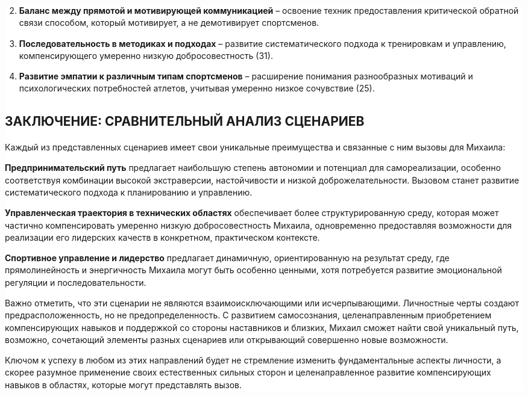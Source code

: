 2. **Баланс между прямотой и мотивирующей коммуникацией** – освоение техник предоставления критической обратной связи способом, который мотивирует, а не демотивирует спортсменов.

3. **Последовательность в методиках и подходах** – развитие систематического подхода к тренировкам и управлению, компенсирующего умеренно низкую добросовестность (31).

4. **Развитие эмпатии к различным типам спортсменов** – расширение понимания разнообразных мотиваций и психологических потребностей атлетов, учитывая умеренно низкое сочувствие (25).

## ЗАКЛЮЧЕНИЕ: СРАВНИТЕЛЬНЫЙ АНАЛИЗ СЦЕНАРИЕВ

Каждый из представленных сценариев имеет свои уникальные преимущества и связанные с ним вызовы для Михаила:

**Предпринимательский путь** предлагает наибольшую степень автономии и потенциал для самореализации, особенно соответствуя комбинации высокой экстраверсии, настойчивости и низкой доброжелательности. Вызовом станет развитие систематического подхода к планированию и управлению.

**Управленческая траектория в технических областях** обеспечивает более структурированную среду, которая может частично компенсировать умеренно низкую добросовестность Михаила, одновременно предоставляя возможности для реализации его лидерских качеств в конкретном, практическом контексте.

**Спортивное управление и лидерство** предлагает динамичную, ориентированную на результат среду, где прямолинейность и энергичность Михаила могут быть особенно ценными, хотя потребуется развитие эмоциональной регуляции и последовательности.

Важно отметить, что эти сценарии не являются взаимоисключающими или исчерпывающими. Личностные черты создают предрасположенность, но не предопределенность. С развитием самосознания, целенаправленным приобретением компенсирующих навыков и поддержкой со стороны наставников и близких, Михаил сможет найти свой уникальный путь, возможно, сочетающий элементы разных сценариев или открывающий совершенно новые возможности.

Ключом к успеху в любом из этих направлений будет не стремление изменить фундаментальные аспекты личности, а скорее разумное применение своих естественных сильных сторон и целенаправленное развитие компенсирующих навыков в областях, которые могут представлять вызов.
